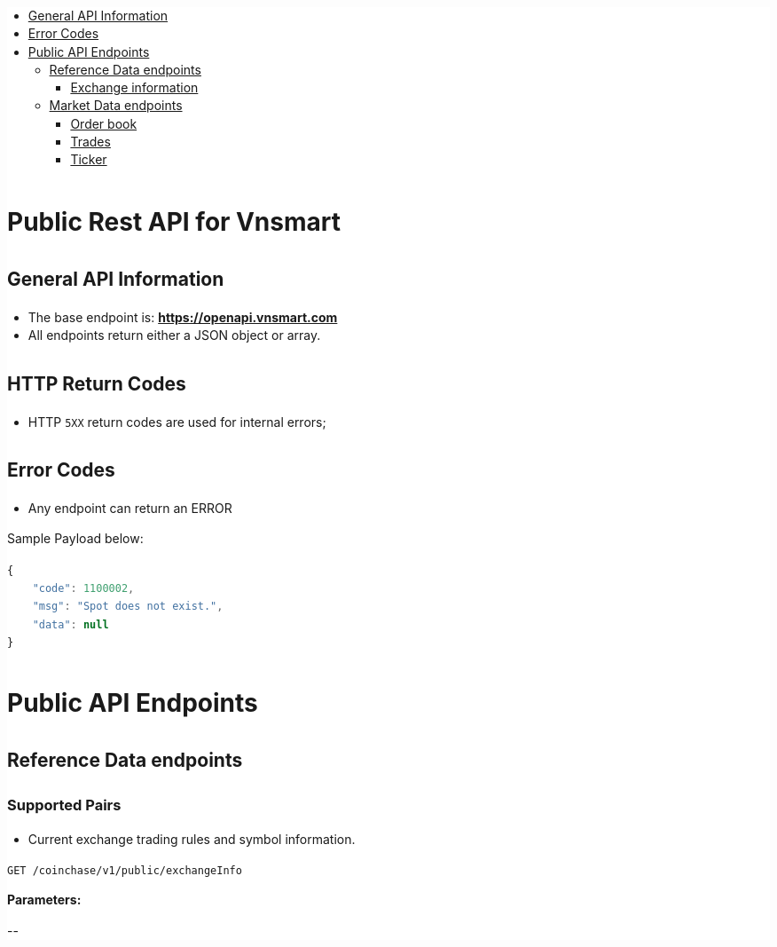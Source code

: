 - [General API Information](#general-api-information)
- [Error Codes](#error-codes)
- [Public API Endpoints](#public-api-endpoints)
  - [Reference Data endpoints](#reference-data-endpoints)
    - [Exchange information](#exchange-information)
  - [Market Data endpoints](#market-data-endpoints)
    - [Order book](#order-book)
    - [Trades](#trades)
    - [Ticker](#ticker)

# Public Rest API for Vnsmart

## General API Information

* The base endpoint is: **https://openapi.vnsmart.com**
* All endpoints return either a JSON object or array.

## HTTP Return Codes

* HTTP `5XX` return codes are used for internal errors;

## Error Codes

* Any endpoint can return an ERROR

Sample Payload below:

```javascript
{
	"code": 1100002,
	"msg": "Spot does not exist.",
	"data": null
}
```

# Public API Endpoints

## Reference Data endpoints

### Supported Pairs

* Current exchange trading rules and symbol information.

```
GET /coinchase/v1/public/exchangeInfo
```

**Parameters:**

--
